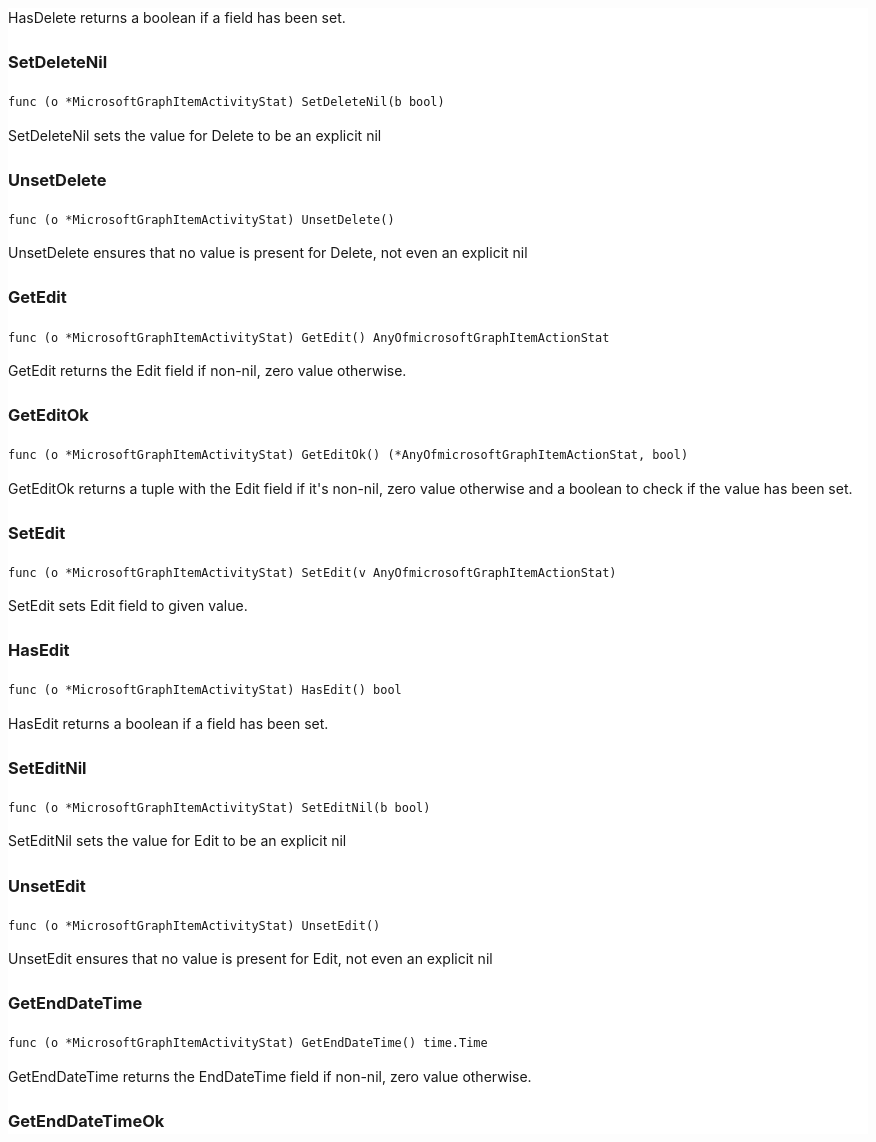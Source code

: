 HasDelete returns a boolean if a field has been set.

### SetDeleteNil

`func (o *MicrosoftGraphItemActivityStat) SetDeleteNil(b bool)`

 SetDeleteNil sets the value for Delete to be an explicit nil

### UnsetDelete
`func (o *MicrosoftGraphItemActivityStat) UnsetDelete()`

UnsetDelete ensures that no value is present for Delete, not even an explicit nil
### GetEdit

`func (o *MicrosoftGraphItemActivityStat) GetEdit() AnyOfmicrosoftGraphItemActionStat`

GetEdit returns the Edit field if non-nil, zero value otherwise.

### GetEditOk

`func (o *MicrosoftGraphItemActivityStat) GetEditOk() (*AnyOfmicrosoftGraphItemActionStat, bool)`

GetEditOk returns a tuple with the Edit field if it's non-nil, zero value otherwise
and a boolean to check if the value has been set.

### SetEdit

`func (o *MicrosoftGraphItemActivityStat) SetEdit(v AnyOfmicrosoftGraphItemActionStat)`

SetEdit sets Edit field to given value.

### HasEdit

`func (o *MicrosoftGraphItemActivityStat) HasEdit() bool`

HasEdit returns a boolean if a field has been set.

### SetEditNil

`func (o *MicrosoftGraphItemActivityStat) SetEditNil(b bool)`

 SetEditNil sets the value for Edit to be an explicit nil

### UnsetEdit
`func (o *MicrosoftGraphItemActivityStat) UnsetEdit()`

UnsetEdit ensures that no value is present for Edit, not even an explicit nil
### GetEndDateTime

`func (o *MicrosoftGraphItemActivityStat) GetEndDateTime() time.Time`

GetEndDateTime returns the EndDateTime field if non-nil, zero value otherwise.

### GetEndDateTimeOk
